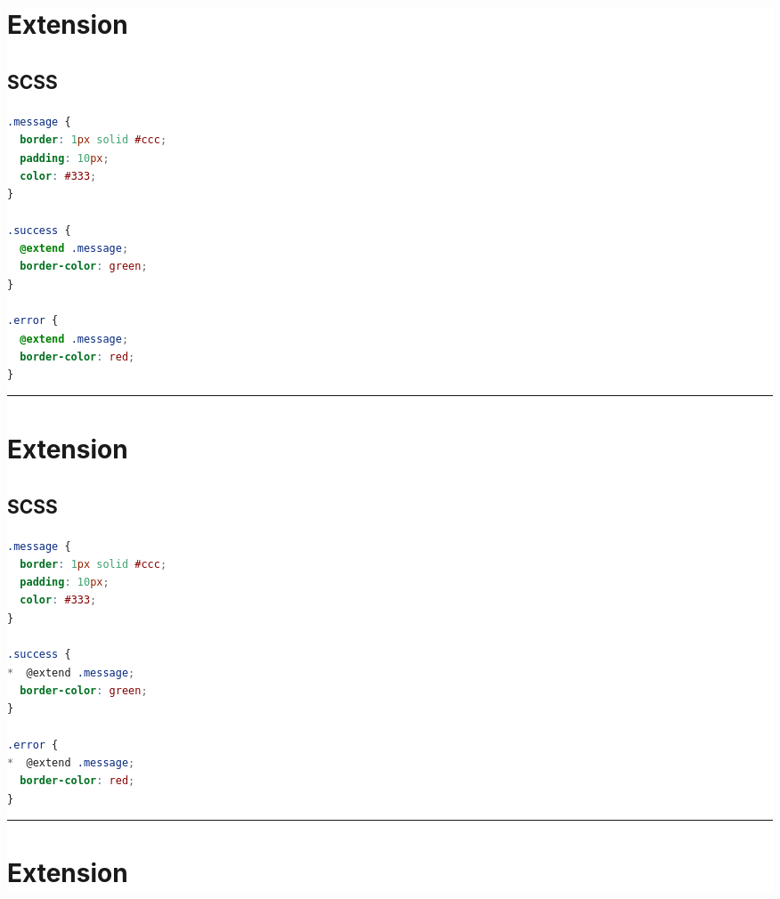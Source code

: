 # Extension

## SCSS

``` scss
.message {
  border: 1px solid #ccc;
  padding: 10px;
  color: #333;
}

.success {
  @extend .message;
  border-color: green;
}

.error {
  @extend .message;
  border-color: red;
}
```

---

# Extension

## SCSS

``` scss
.message {
  border: 1px solid #ccc;
  padding: 10px;
  color: #333;
}

.success {
*  @extend .message;
  border-color: green;
}

.error {
*  @extend .message;
  border-color: red;
}
```

---

# Extension
